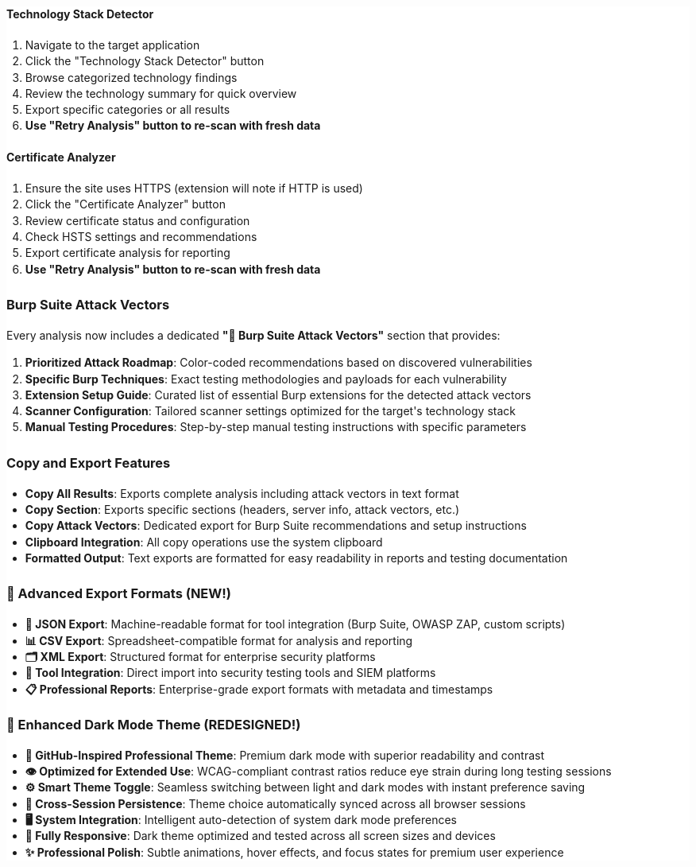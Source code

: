 #### Technology Stack Detector
1. Navigate to the target application
2. Click the "Technology Stack Detector" button
3. Browse categorized technology findings
4. Review the technology summary for quick overview
5. Export specific categories or all results
6. **Use "Retry Analysis" button to re-scan with fresh data**

#### Certificate Analyzer
1. Ensure the site uses HTTPS (extension will note if HTTP is used)
2. Click the "Certificate Analyzer" button
3. Review certificate status and configuration
4. Check HSTS settings and recommendations
5. Export certificate analysis for reporting
6. **Use "Retry Analysis" button to re-scan with fresh data**

### Burp Suite Attack Vectors
Every analysis now includes a dedicated **"🎯 Burp Suite Attack Vectors"** section that provides:
1. **Prioritized Attack Roadmap**: Color-coded recommendations based on discovered vulnerabilities
2. **Specific Burp Techniques**: Exact testing methodologies and payloads for each vulnerability
3. **Extension Setup Guide**: Curated list of essential Burp extensions for the detected attack vectors
4. **Scanner Configuration**: Tailored scanner settings optimized for the target's technology stack
5. **Manual Testing Procedures**: Step-by-step manual testing instructions with specific parameters

### Copy and Export Features
- **Copy All Results**: Exports complete analysis including attack vectors in text format
- **Copy Section**: Exports specific sections (headers, server info, attack vectors, etc.)
- **Copy Attack Vectors**: Dedicated export for Burp Suite recommendations and setup instructions
- **Clipboard Integration**: All copy operations use the system clipboard
- **Formatted Output**: Text exports are formatted for easy readability in reports and testing documentation

### 🚀 Advanced Export Formats (NEW!)
- **📄 JSON Export**: Machine-readable format for tool integration (Burp Suite, OWASP ZAP, custom scripts)
- **📊 CSV Export**: Spreadsheet-compatible format for analysis and reporting
- **🗂️ XML Export**: Structured format for enterprise security platforms
- **🔧 Tool Integration**: Direct import into security testing tools and SIEM platforms
- **📋 Professional Reports**: Enterprise-grade export formats with metadata and timestamps

### 🎨 Enhanced Dark Mode Theme (REDESIGNED!)
- **🌙 GitHub-Inspired Professional Theme**: Premium dark mode with superior readability and contrast
- **👁️ Optimized for Extended Use**: WCAG-compliant contrast ratios reduce eye strain during long testing sessions  
- **⚙️ Smart Theme Toggle**: Seamless switching between light and dark modes with instant preference saving
- **💾 Cross-Session Persistence**: Theme choice automatically synced across all browser sessions
- **🖥️ System Integration**: Intelligent auto-detection of system dark mode preferences
- **📱 Fully Responsive**: Dark theme optimized and tested across all screen sizes and devices
- **✨ Professional Polish**: Subtle animations, hover effects, and focus states for premium user experience
